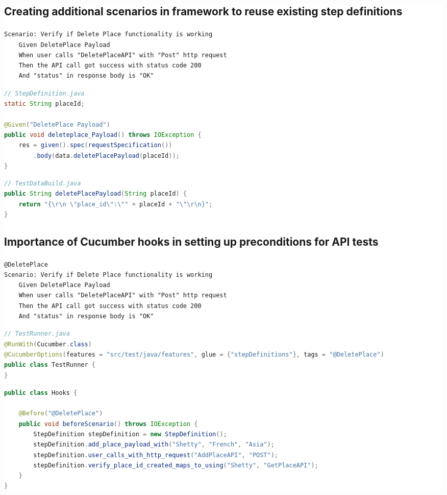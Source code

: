 ## Creating additional scenarios in framework to reuse existing step definitions

```gherkin
Scenario: Verify if Delete Place functionality is working
	Given DeletePlace Payload
    When user calls "DeletePlaceAPI" with "Post" http request
    Then the API call got success with status code 200
    And "status" in response body is "OK"
```

```java
// StepDefinition.java
static String placeId;

@Given("DeletePlace Payload")
public void deleteplace_Payload() throws IOException {
    res = given().spec(requestSpecification())
        .body(data.deletePlacePayload(placeId));
}
```

```java
// TestDataBuild.java
public String deletePlacePayload(String placeId) {
    return "{\r\n \"place_id\":\"" + placeId + "\"\r\n}";
}
```

## Importance of Cucumber hooks in setting up preconditions for API tests

```gherkin
@DeletePlace
Scenario: Verify if Delete Place functionality is working
    Given DeletePlace Payload
    When user calls "DeletePlaceAPI" with "Post" http request
    Then the API call got success with status code 200
    And "status" in response body is "OK"
```

```java
// TestRunner.java
@RunWith(Cucumber.class)
@CucumberOptions(features = "src/test/java/features", glue = {"stepDefinitions"}, tags = "@DeletePlace")
public class TestRunner {
}
```

```java
public class Hooks {

    @Before("@DeletePlace")
    public void beforeScenario() throws IOException {
        StepDefinition stepDefinition = new StepDefinition();
        stepDefinition.add_place_payload_with("Shetty", "French", "Asia");
        stepDefinition.user_calls_with_http_request("AddPlaceAPI", "POST");
        stepDefinition.verify_place_id_created_maps_to_using("Shetty", "GetPlaceAPI");
    }
}
```
